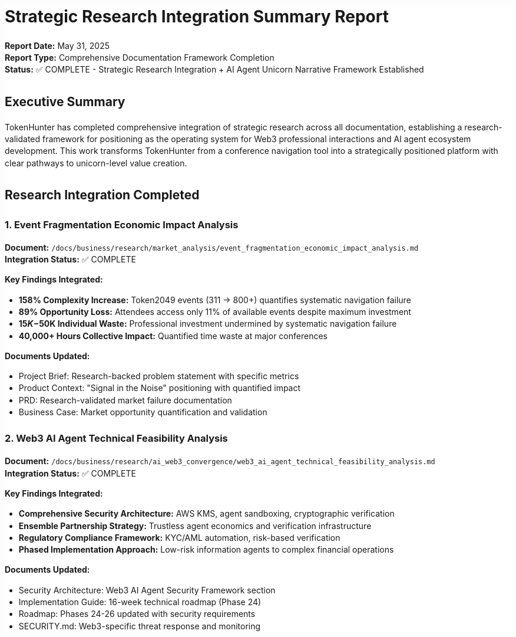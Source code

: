 # Strategic Research Integration Summary Report

**Report Date:** May 31, 2025  
**Report Type:** Comprehensive Documentation Framework Completion  
**Status:** ✅ COMPLETE - Strategic Research Integration + AI Agent Unicorn Narrative Framework Established

## Executive Summary

TokenHunter has completed comprehensive integration of strategic research across all documentation, establishing a research-validated framework for positioning as the operating system for Web3 professional interactions and AI agent ecosystem development. This work transforms TokenHunter from a conference navigation tool into a strategically positioned platform with clear pathways to unicorn-level value creation.

## Research Integration Completed

### 1. Event Fragmentation Economic Impact Analysis
**Document:** `/docs/business/research/market_analysis/event_fragmentation_economic_impact_analysis.md`  
**Integration Status:** ✅ COMPLETE

**Key Findings Integrated:**
- **158% Complexity Increase:** Token2049 events (311 → 800+) quantifies systematic navigation failure
- **89% Opportunity Loss:** Attendees access only 11% of available events despite maximum investment
- **$15K-$50K Individual Waste:** Professional investment undermined by systematic navigation failure
- **40,000+ Hours Collective Impact:** Quantified time waste at major conferences

**Documents Updated:**
- Project Brief: Research-backed problem statement with specific metrics
- Product Context: "Signal in the Noise" positioning with quantified impact
- PRD: Research-validated market failure documentation
- Business Case: Market opportunity quantification and validation

### 2. Web3 AI Agent Technical Feasibility Analysis
**Document:** `/docs/business/research/ai_web3_convergence/web3_ai_agent_technical_feasibility_analysis.md`  
**Integration Status:** ✅ COMPLETE

**Key Findings Integrated:**
- **Comprehensive Security Architecture:** AWS KMS, agent sandboxing, cryptographic verification
- **Ensemble Partnership Strategy:** Trustless agent economics and verification infrastructure
- **Regulatory Compliance Framework:** KYC/AML automation, risk-based verification
- **Phased Implementation Approach:** Low-risk information agents to complex financial operations

**Documents Updated:**
- Security Architecture: Web3 AI Agent Security Framework section
- Implementation Guide: 16-week technical roadmap (Phase 24)
- Roadmap: Phases 24-26 updated with security requirements
- SECURITY.md: Web3-specific threat response and monitoring
